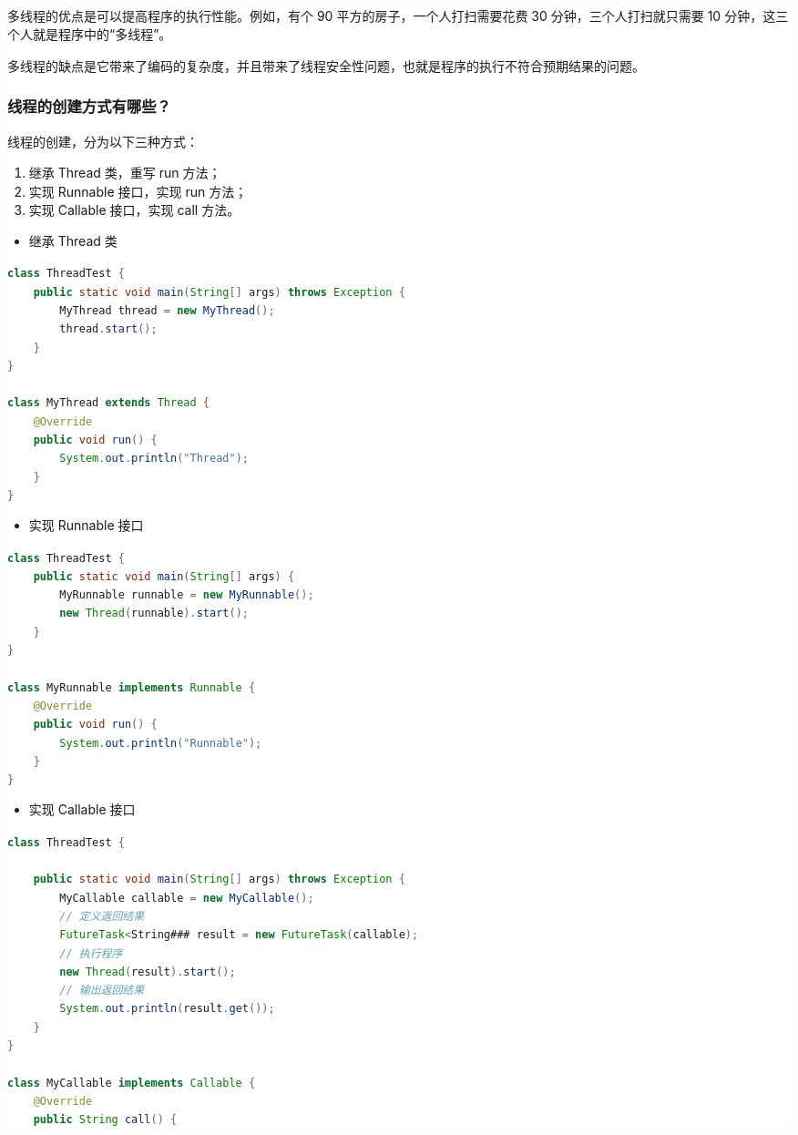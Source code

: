 多线程的优点是可以提高程序的执行性能。例如，有个 90 平方的房子，一个人打扫需要花费 30 分钟，三个人打扫就只需要 10 分钟，这三个人就是程序中的“多线程”。

多线程的缺点是它带来了编码的复杂度，并且带来了线程安全性问题，也就是程序的执行不符合预期结果的问题。



### 线程的创建方式有哪些？

线程的创建，分为以下三种方式：

1. 继承 Thread 类，重写 run 方法；
2. 实现 Runnable 接口，实现 run 方法；
3. 实现 Callable 接口，实现 call 方法。

- 继承 Thread 类

```java
class ThreadTest {
    public static void main(String[] args) throws Exception {
        MyThread thread = new MyThread();
        thread.start();
    }
}

class MyThread extends Thread {
    @Override
    public void run() {
        System.out.println("Thread");
    }
}
```

- 实现 Runnable 接口

```java
class ThreadTest {
    public static void main(String[] args) {
        MyRunnable runnable = new MyRunnable();
        new Thread(runnable).start();
    }
}

class MyRunnable implements Runnable {
    @Override
    public void run() {
        System.out.println("Runnable");
    }
}
```

- 实现 Callable 接口

```java
class ThreadTest {

    public static void main(String[] args) throws Exception {
        MyCallable callable = new MyCallable();
        // 定义返回结果
        FutureTask<String### result = new FutureTask(callable);
        // 执行程序
        new Thread(result).start();
        // 输出返回结果
        System.out.println(result.get());
    }
}

class MyCallable implements Callable {
    @Override
    public String call() {
```
